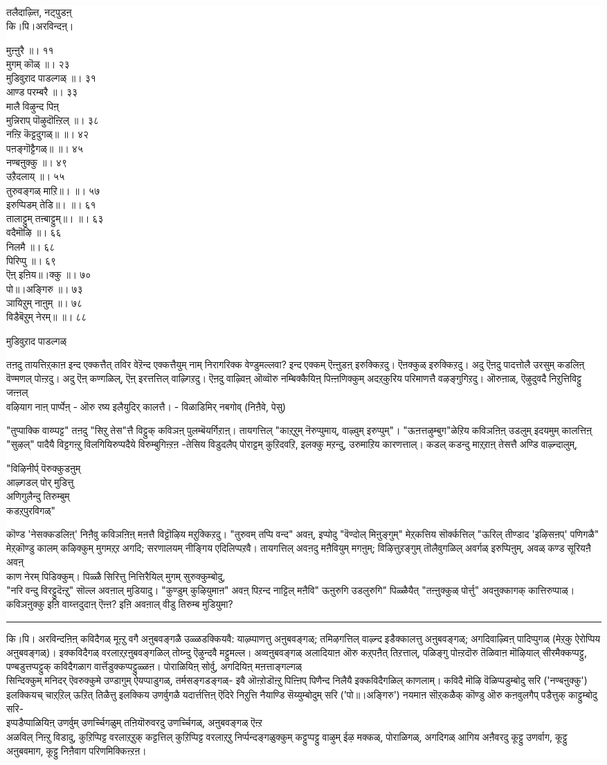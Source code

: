   
 तलैदाऴ्त्ति, नट्पुडऩ्  
 कि।पि।अरविन्दऩ्। 

 मुऩ्ऩुरै                     ॥। ११  
 मुगम् कॊळ्               ॥। २३  
 मुडिवुऱाद पाडल्गळ्               ॥। ३१  
 आण्ड परम्बरै              ॥। ३३  
 मालै विऴुन्द पिऩ्  
 मुन्निराप् पॊऴुदॊऩ्ऱिल्          ॥। ३८  
 नऩ्ऱि कॆट्टदुगळ्॥           ॥। ४२  
 पऩङ्गॊट्टैगळ्॥             ॥। ४५  
 नण्बऩुक्कु                   ॥। ४९  
 उऱैदलाय्                    ॥। ५५  
 तुरुवङ्गळ् माऱि॥।           ॥। ५७  
 इरुप्पिडम् तेडि॥।            ॥। ६१  
 तालाट्टुम् तऩ्बाट्टुम्॥।        ॥। ६३  
 वदैमॊऴि                    ॥। ६६  
 निलमै                 ॥। ६८  
 पिरिप्पु                  ॥। ६९  
 ऎऩ् इऩिय॥।क्कु               ॥। ७०  
 पो॥।अङ्गिरु             ॥। ७३  
 ञायिऱुम् नाऩुम्           ॥। ७८  
 विडैबॆऱुम् नेरम्॥           ॥। ८८

 मुडिवुऱाद पाडल्गळ्  
  
 तऩदु तायत्तिऱ्‌काऩ इन्द एक्कत्तैत् तविर वेऱॆन्द एक्कत्तैयुम् नाम् निरागरिक्क वेण्डुमल्लवा? इन्द एक्कम् ऎऩ्ऩुडऩ् इरुक्किऱदु।  ऎऩक्कुळ् इरुक्किऱदु।  अदु ऎऩदु पादत्तोलै उरसुम् कडलिऩ् वॆण्मणल् पोऩ्ऱदु।  अदु ऎऩ् कण्गळिल्, ऎऩ् इरत्तत्तिल् वाऴ्गिऱदु।  ऎऩदु वाऴ्विऩ् ऒव्वॊरु नम्बिक्कैयिऩ् पिऩ्ऩणिक्कुम् अदऱ्‌कुरिय परिमाणत्तै वऴङ्गुगिऱदु।  ऒरुऩाळ्, ऎऴुदुवदै निऱुत्तिविट्टु जऩ्ऩल्  
वऴियाग नाऩ् पार्प्पेऩ् - ऒरु रष्य इलैयुदिर् कालत्तै।  - विळाडिमिर् नबगोव् (निऩैवे, पेसु)   
  
 "तुप्पाक्कि वाय्प्पट्ट" तऩदु "सिऱु तेस"त्तै विट्टुक् कविञऩ् पुलम्बॆयर्गिऱाऩ्। तायगत्तिल्  "काऱ्‌ऱुम् नॆरुप्पुमाय्, वाऴ्वुम् इरुप्पुम्"। "ऊऩत्तऴुम्बुग"ळेऱिय कविञऩिऩ् उडलुम् इदयमुम्  कालत्तिऩ् "सुऴल्" पादैयै विट्टगऩ्ऱु विलगियिरुप्पदैये विरुम्बुगिऩ्ऱऩ -तेसिय विडुदलैप्  पोराट्टम् कुऱिदवऱि, इलक्कु मऱन्दु, उरुमाऱिय कारणत्ताल्।  कडल् कडन्दु माऱ्‌ऱाऩ् तेसत्तै  अण्डि वाऴ्न्दालुम्,  
  
 "विऴिनीर्प् पॆरुक्कुडऩुम्  
 आऴ्गडल् पोर् मुडित्तु  
 अणिगुलैन्दु तिरुम्बुम्  
 कडऱ्‌पुरविगळ्"  
  
 कॊण्ड 'नेसक्कडलिऩ्' निऩैवु कविञऩिऩ् मऩत्तै विट्टॊऴिय मऱुक्किऱदु। "तुरुवम् तप्पि वन्द"  अवऩ्, इप्पोदु "वॆण्दोल् मिऩुङ्गुम्" मेऱ्‌कत्तिय सॊर्क्कत्तिल् "ऊरिल् तीण्डाद 'इऴिसऩप्'  पणिगळै" मेऱ्‌कॊण्डु कालम् कऴिक्कुम् मुगमऱ्‌ऱ अगदि; सरणालयम् नीङ्गिय एदिलिप्पऱवै।   तायगत्तिल् अवऩदु मऩैवियुम् मगऩुम्; विऴित्तुऱङ्गुम् तॊलैवुगळिल् अवर्गळ् इरुप्पिऩुम्, अवळ्  कण्ड सूरियऩै अवऩ्  
काण नेरम् पिडिक्कुम्।  पिळ्ळै सिरित्तु नित्तिरैयिल् मुगम् सुरुक्कुम्बोदु,   
 "नरि वन्दु विरट्टुदॆऩ्ऱु" सॊल्ल अवऩाल् मुडियादु।  "कुण्डुम् कुऴियुमाऩ" अवऩ् पिऱन्द नाट्टिल्  मऩैवि" ऊऩुरुगि उडलुरुगि" पिळ्ळैयैत् "तऩ्ऩुक्कुळ् पोर्त्तु" अवऩुक्कागक् कात्तिरुप्पाळ्।   कविञऩुक्कु इऩि वाय्त्तदुदाऩ् ऎऩ्ऩ?  इऩि अवऩाल् वीडु तिरुम्ब मुडियुमा?   
  
 * * *   
  
 कि।पि। अरविन्दऩिऩ् कविदैगळ् मूऩ्ऱु वगै अऩुबवङ्गळै उळ्ळडक्कियवै: याऴ्प्पाणत्तु  अऩुबवङ्गळ्; तमिऴगत्तिल् वाऴ्न्द इडैक्कालत्तु अऩुबवङ्गळ्; अगदिवाऴ्विऩ् पादिप्पुगळ् (मेऱ्‌कु  ऐरोप्पिय अऩुबवङ्गळ्)।  इक्कविदैगळ् वरलाऱ्‌ऱऩुबवङ्गळिल् तोय्न्दु ऎऴुन्दवै मट्टुमल्ल।   अव्वऩुबवङ्गळ् अलादियाऩ ऒरु कऱ्‌पऩैत् तिऱत्ताल्, पळिङ्गु पोऩ्ऱदॊरु तॆळिवाऩ मॊऴियाल्  सीरमैक्कप्पट्टु,  
पण्बडुत्तप्पट्टुक् कविदैगळाग वार्त्तॆडुक्कप्पट्टुळ्ळऩ।  पोराळियिऩ् सोर्वु,  अगदियिऩ् मऩत्ताङ्गल्गळ्  
 सिन्दिक्कुम् मनिदर् ऎवरुक्कुमे उण्डागुम् ऐयप्पाडुगळ्, तर्मसङ्गडङ्गळ्-  इवै ऒऩ्ऱोडॊऩ्ऱु पिऩ्ऩिप् पिणैन्द निलैयै इक्कविदैगळिल् काणलाम्।  कविदै मॊऴि  वॆळिप्पडुम्बोदु सरि ('नण्बऩुक्कु') इलक्कियच् चाऱ्‌ऱिल् ऊऱित् तिळैत्तु इलक्किय उणर्वुगळै  यदार्त्तत्तिऩ् ऎदिरे निऱुत्ति नैयाण्डि सॆय्युम्बोदुम् सरि ('पो॥।अङ्गिरु') नयमाऩ सॊऱ्‌कळैक्  कॊण्डु ऒरु कऩवुलगैप् पडैत्तुक् काट्टुम्बोदु सरि-  
इप्पडैप्पाळियिऩ् उणर्वुम् उणर्च्चिगळुम्  तऩियॊरुवरदु उणर्च्चिगळ्, अऩुबवङ्गळ् ऎऩ्ऱ  
 अळविल् निऩ्ऱु विडादु, कुऱिप्पिट्ट वरलाऱ्‌ऱुक्  कट्टत्तिल् कुऱिप्पिट्ट वरलाऱ्‌ऱु निर्प्पन्दङ्गळुक्कुम् कट्टुप्पट्टु वाऴुम् ईऴ मक्कळ्, पोराळिगळ्,  अगदिगळ् आगिय अऩैवरदु कूट्टु उणर्वाग, कूट्टु अऩुबवमाग, कूट्टु निऩैवाग परिणमिक्किऩ्ऱऩ।   
  